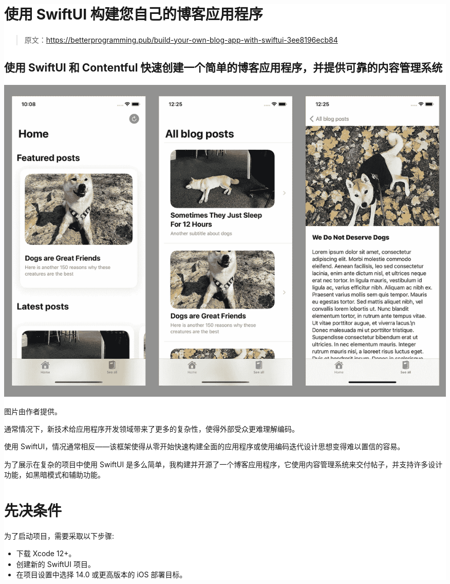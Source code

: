 # 使用 SwiftUI 构建您自己的博客应用程序

> 原文：<https://betterprogramming.pub/build-your-own-blog-app-with-swiftui-3ee8196ecb84>

## 使用 SwiftUI 和 Contentful 快速创建一个简单的博客应用程序，并提供可靠的内容管理系统

![](img/6725f2da14355a5d83e8953adf46c709.png)

图片由作者提供。

通常情况下，新技术给应用程序开发领域带来了更多的复杂性，使得外部受众更难理解编码。

使用 SwiftUI，情况通常相反——该框架使得从零开始快速构建全面的应用程序或使用编码迭代设计思想变得难以置信的容易。

为了展示在复杂的项目中使用 SwiftUI 是多么简单，我构建并开源了一个博客应用程序，它使用内容管理系统来交付帖子，并支持许多设计功能，如黑暗模式和辅助功能。

# 先决条件

为了启动项目，需要采取以下步骤:

*   下载 Xcode 12+。
*   创建新的 SwiftUI 项目。
*   在项目设置中选择 14.0 或更高版本的 iOS 部署目标。
